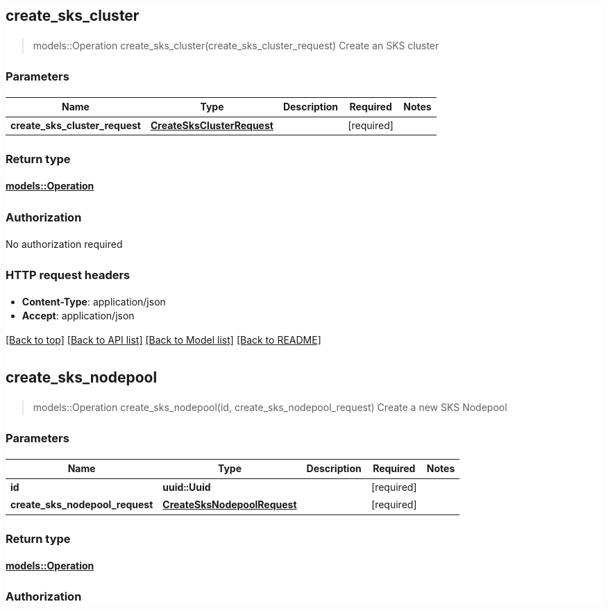 

## create_sks_cluster

> models::Operation create_sks_cluster(create_sks_cluster_request)
Create an SKS cluster



### Parameters


Name | Type | Description  | Required | Notes
------------- | ------------- | ------------- | ------------- | -------------
**create_sks_cluster_request** | [**CreateSksClusterRequest**](CreateSksClusterRequest.md) |  | [required] |

### Return type

[**models::Operation**](operation.md)

### Authorization

No authorization required

### HTTP request headers

- **Content-Type**: application/json
- **Accept**: application/json

[[Back to top]](#) [[Back to API list]](../README.md#documentation-for-api-endpoints) [[Back to Model list]](../README.md#documentation-for-models) [[Back to README]](../README.md)


## create_sks_nodepool

> models::Operation create_sks_nodepool(id, create_sks_nodepool_request)
Create a new SKS Nodepool



### Parameters


Name | Type | Description  | Required | Notes
------------- | ------------- | ------------- | ------------- | -------------
**id** | **uuid::Uuid** |  | [required] |
**create_sks_nodepool_request** | [**CreateSksNodepoolRequest**](CreateSksNodepoolRequest.md) |  | [required] |

### Return type

[**models::Operation**](operation.md)

### Authorization
